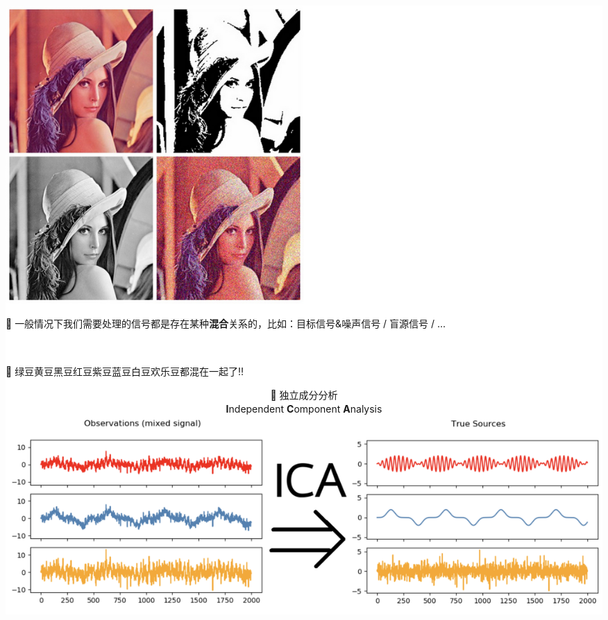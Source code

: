   <img src="img/5.png" width = 50%>
</center>





🤔 一般情况下我们需要处理的信号都是存在某种**混合**关系的，比如：目标信号&噪声信号 / 盲源信号 / ... 


<br>

🤯 绿豆黄豆黑豆红豆紫豆蓝豆白豆欢乐豆都混在一起了‼️ 






<center>
  🧠 独立成分分析 
  <br>
  <b>I</b>ndependent <b>C</b>omponent <b>A</b>nalysis
  <br>
  <img src="img/1.png">
</center>
